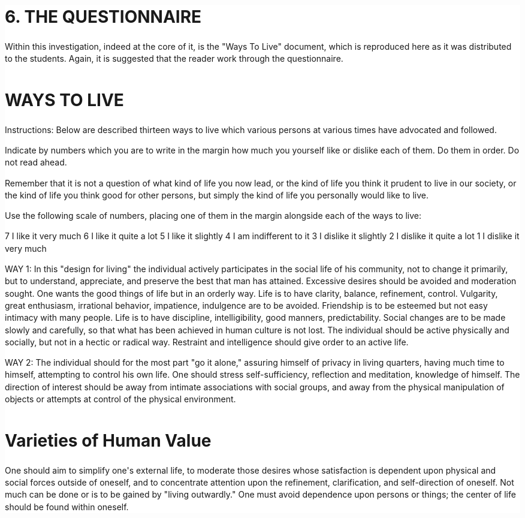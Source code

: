 # 6. THE QUESTIONNAIRE  

Within this investigation, indeed at the core of it, is the "Ways To Live" document, which is reproduced here as it was distributed to the students. Again, it is suggested that the reader work through the questionnaire.  

# WAYS TO LIVE  

Instructions: Below are described thirteen ways to live which various persons at various times have advocated and followed.  

Indicate by numbers which you are to write in the margin how much you yourself like or dislike each of them. Do them in order. Do not read ahead.  

Remember that it is not a question of what kind of life you now lead, or the kind of life you think it prudent to live in our society, or the kind of life you think good for other persons, but simply the kind of life you personally would like to live.  

Use the following scale of numbers, placing one of them in the margin alongside each of the ways to live:  

7 I like it very much
6 I like it quite a lot
5 I like it slightly
4 I am indifferent to it
3 I dislike it slightly
2 I dislike it quite a lot
1 I dislike it very much  

WAY 1: In this "design for living" the individual actively participates in the social life of his community, not to change it primarily, but to understand, appreciate, and preserve the best that man has attained. Excessive desires should be avoided and moderation sought. One wants the good things of life but in an orderly way. Life is to have clarity, balance, refinement, control. Vulgarity, great enthusiasm, irrational behavior, impatience, indulgence are to be avoided. Friendship is to be esteemed but not easy intimacy with many people. Life is to have discipline, intelligibility, good manners, predictability. Social changes are to be made slowly and carefully, so that what has been achieved in human culture is not lost. The individual should be active physically and socially, but not in a hectic or radical way. Restraint and intelligence should give order to an active life.  

WAY 2: The individual should for the most part "go it alone," assuring himself of privacy in living quarters, having much time to himself, attempting to control his own life. One should stress self-sufficiency, reflection and meditation, knowledge of himself. The direction of interest should be away from intimate associations with social groups, and away from the physical manipulation of objects or attempts at control of the physical environment.  

# Varieties of Human Value  

One should aim to simplify one's external life, to moderate those desires whose satisfaction is dependent upon physical and social forces outside of oneself, and to concentrate attention upon the refinement, clarification, and self-direction of oneself. Not much can be done or is to be gained by "living outwardly." One must avoid dependence upon persons or things; the center of life should be found within oneself.  
